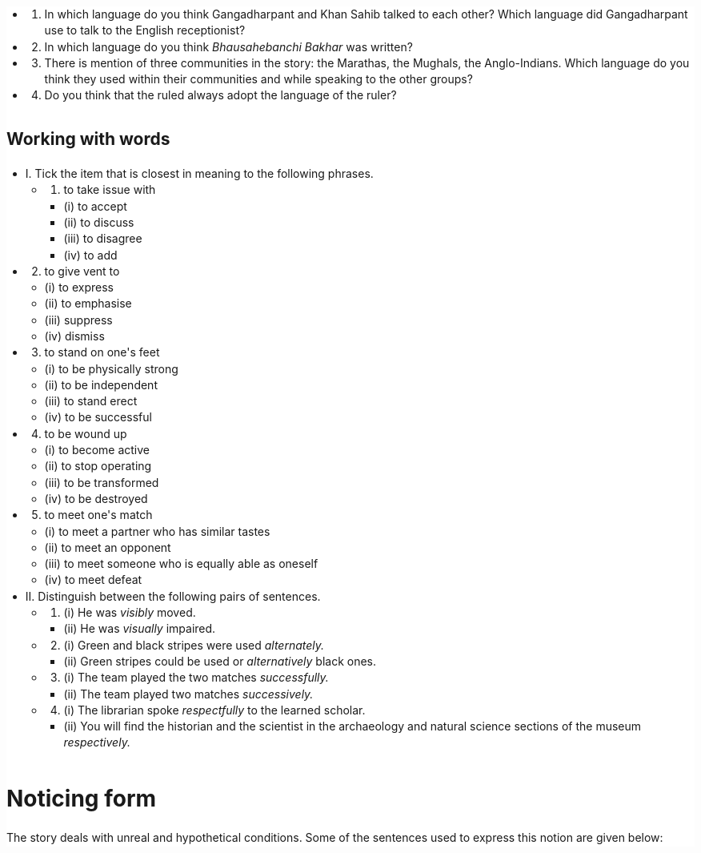 - 1. In which language do you think Gangadharpant and Khan Sahib talked to each other? Which language did Gangadharpant use to talk to the English receptionist?
- 2. In which language do you think *Bhausahebanchi Bakhar* was written?
- 3. There is mention of three communities in the story: the Marathas, the Mughals, the Anglo-Indians. Which language do you think they used within their communities and while speaking to the other groups?
- 4. Do you think that the ruled always adopt the language of the ruler?

## Working with words

- I. Tick the item that is closest in meaning to the following phrases.
	- 1. to take issue with
		- (i) to accept
		- (ii) to discuss
		- (iii) to disagree
		- (iv) to add
- 2. to give vent to
	- (i) to express
	- (ii) to emphasise
	- (iii) suppress
	- (iv) dismiss
- 3. to stand on one's feet
	- (i) to be physically strong
	- (ii) to be independent
	- (iii) to stand erect
	- (iv) to be successful
- 4. to be wound up
	- (i) to become active
	- (ii) to stop operating
	- (iii) to be transformed
	- (iv) to be destroyed
- 5. to meet one's match
	- (i) to meet a partner who has similar tastes
	- (ii) to meet an opponent
	- (iii) to meet someone who is equally able as oneself
	- (iv) to meet defeat
- II. Distinguish between the following pairs of sentences.
	- 1. (i) He was *visibly* moved.
		- (ii) He was *visually* impaired.
	- 2. (i) Green and black stripes were used *alternately.*
		- (ii) Green stripes could be used or *alternatively* black ones.
	- 3. (i) The team played the two matches *successfully.*
		- (ii) The team played two matches *successively.*
	- 4. (i) The librarian spoke *respectfully* to the learned scholar.
		- (ii) You will find the historian and the scientist in the archaeology and natural science sections of the museum *respectively.*

# Noticing form

The story deals with unreal and hypothetical conditions. Some of the sentences used to express this notion are given below:
